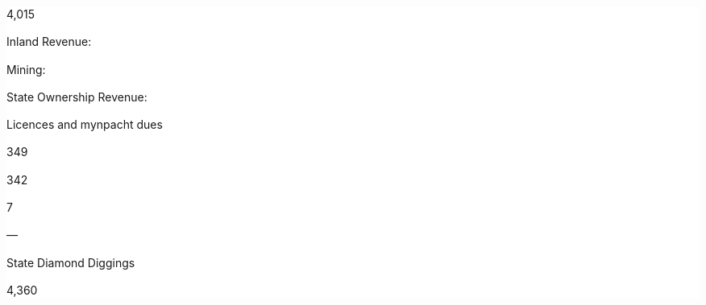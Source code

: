 <td><p>4,015</p></td>

</tr>

<tr>

<td><p>Inland Revenue:</p></td>

<td><p></p></td>

<td><p></p></td>

<td><p></p></td>

<td><p></p></td>

</tr>

<tr>

<td><p>Mining:</p></td>

<td><p></p></td>

<td><p></p></td>

<td><p></p></td>

<td><p></p></td>

</tr>

<tr>

<td><p>State Ownership Revenue:</p></td>

<td><p></p></td>

<td><p></p></td>

<td><p></p></td>

<td><p></p></td>

</tr>

<tr>

<td><p>Licences and mynpacht dues</p></td>

<td><p>349</p></td>

<td><p>342</p></td>

<td><p>7</p></td>

<td><p>&#x2014;</p></td>

</tr>

<tr>

<td><p>State Diamond Diggings</p></td>

<td><p>4,360</p></td>
